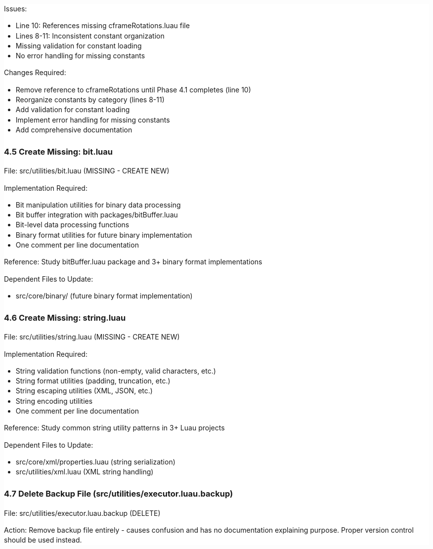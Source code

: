 Issues:

- Line 10: References missing cframeRotations.luau file
- Lines 8-11: Inconsistent constant organization
- Missing validation for constant loading
- No error handling for missing constants

Changes Required:

- Remove reference to cframeRotations until Phase 4.1 completes (line 10)
- Reorganize constants by category (lines 8-11)
- Add validation for constant loading
- Implement error handling for missing constants
- Add comprehensive documentation

### 4.5 Create Missing: bit.luau

File: src/utilities/bit.luau (MISSING - CREATE NEW)

Implementation Required:

- Bit manipulation utilities for binary data processing
- Bit buffer integration with packages/bitBuffer.luau
- Bit-level data processing functions
- Binary format utilities for future binary implementation
- One comment per line documentation

Reference: Study bitBuffer.luau package and 3+ binary format implementations

Dependent Files to Update:

- src/core/binary/ (future binary format implementation)

### 4.6 Create Missing: string.luau

File: src/utilities/string.luau (MISSING - CREATE NEW)

Implementation Required:

- String validation functions (non-empty, valid characters, etc.)
- String format utilities (padding, truncation, etc.)
- String escaping utilities (XML, JSON, etc.)
- String encoding utilities
- One comment per line documentation

Reference: Study common string utility patterns in 3+ Luau projects

Dependent Files to Update:

- src/core/xml/properties.luau (string serialization)
- src/utilities/xml.luau (XML string handling)

### 4.7 Delete Backup File (src/utilities/executor.luau.backup)

File: src/utilities/executor.luau.backup (DELETE)

Action: Remove backup file entirely - causes confusion and has no documentation explaining purpose. Proper version control should be used instead.
